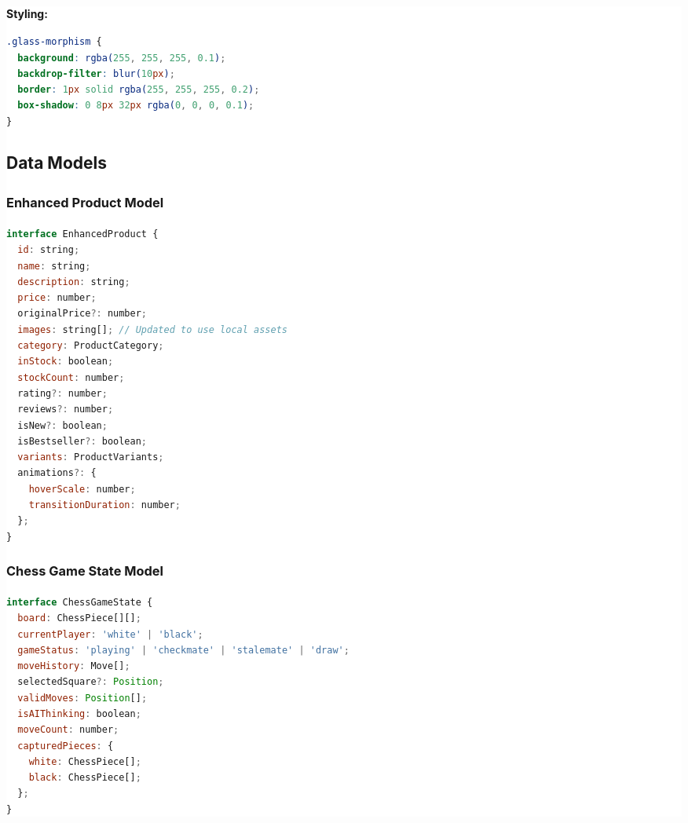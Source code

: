 **Styling:**
```css
.glass-morphism {
  background: rgba(255, 255, 255, 0.1);
  backdrop-filter: blur(10px);
  border: 1px solid rgba(255, 255, 255, 0.2);
  box-shadow: 0 8px 32px rgba(0, 0, 0, 0.1);
}
```

## Data Models

### Enhanced Product Model
```javascript
interface EnhancedProduct {
  id: string;
  name: string;
  description: string;
  price: number;
  originalPrice?: number;
  images: string[]; // Updated to use local assets
  category: ProductCategory;
  inStock: boolean;
  stockCount: number;
  rating?: number;
  reviews?: number;
  isNew?: boolean;
  isBestseller?: boolean;
  variants: ProductVariants;
  animations?: {
    hoverScale: number;
    transitionDuration: number;
  };
}
```

### Chess Game State Model
```javascript
interface ChessGameState {
  board: ChessPiece[][];
  currentPlayer: 'white' | 'black';
  gameStatus: 'playing' | 'checkmate' | 'stalemate' | 'draw';
  moveHistory: Move[];
  selectedSquare?: Position;
  validMoves: Position[];
  isAIThinking: boolean;
  moveCount: number;
  capturedPieces: {
    white: ChessPiece[];
    black: ChessPiece[];
  };
}
```
